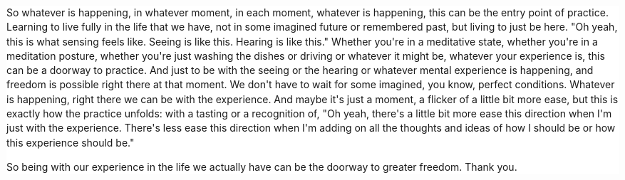 So whatever is happening, in whatever moment, in each moment, whatever is happening, this can be the entry point of practice. Learning to live fully in the life that we have, not in some imagined future or remembered past, but living to just be here. "Oh yeah, this is what sensing feels like. Seeing is like this. Hearing is like this." Whether you're in a meditative state, whether you're in a meditation posture, whether you're just washing the dishes or driving or whatever it might be, whatever your experience is, this can be a doorway to practice. And just to be with the seeing or the hearing or whatever mental experience is happening, and freedom is possible right there at that moment. We don't have to wait for some imagined, you know, perfect conditions. Whatever is happening, right there we can be with the experience. And maybe it's just a moment, a flicker of a little bit more ease, but this is exactly how the practice unfolds: with a tasting or a recognition of, "Oh yeah, there's a little bit more ease this direction when I'm just with the experience. There's less ease this direction when I'm adding on all the thoughts and ideas of how I should be or how this experience should be."

So being with our experience in the life we actually have can be the doorway to greater freedom. Thank you.

[^1]: **Sutta:** A discourse or sermon of the Buddha or one of his disciples. These are collected in the Sutta Piṭaka, one of the main divisions of the Pāli Canon.
[^2]: **Bāhiya:** Bāhiya Dārucīriya, a figure in Buddhist scriptures known for the speed of his enlightenment after a very brief teaching from the Buddha.
[^3]: **Sāvatthī:** A major city in ancient India where the Buddha spent a great deal of his time and delivered many of his discourses. The original transcript said "sovereignty" and "saviti", which are likely transcription errors.
[^4]: **Jeta's Grove:** A park in Sāvatthī, one of the Buddha's favorite places to stay, donated by the merchant Anāthapiṇḍika. The original transcript said "Jedis Grove".
[^5]: **Suppāraka:** An ancient seaport on the west coast of India. The original transcript said "superica" and "saparaka", which are likely transcription errors.
[^6]: **Theravāda monastic:** The transcript had "tariff automanastic," which is almost certainly a transcription error for "Theravāda monastic." Theravāda ("The School of the Elders") is the oldest surviving branch of Buddhism.
[^7]: **Deva:** A celestial being or god in Buddhist cosmology. They are powerful and long-lived but are still part of saṃsāra (the cycle of death and rebirth) and are not considered fully enlightened.
[^8]: **Dharma:** (or Dhamma in Pāli) The teachings of the Buddha; the universal truth or law.
[^9]: **Papañca:** A key Pāli term often translated as "mental proliferation," "conceptual proliferation," or "complication." It refers to the mind's tendency to take a simple sensory experience and elaborate on it with thoughts, judgments, stories, and associations, which leads to suffering.
[^10]: **Arahant:** In Theravāda Buddhism, a "worthy one" who has attained Nibbāna (enlightenment) and is freed from the cycle of rebirth. The transcript had "arhand", a common misspelling.